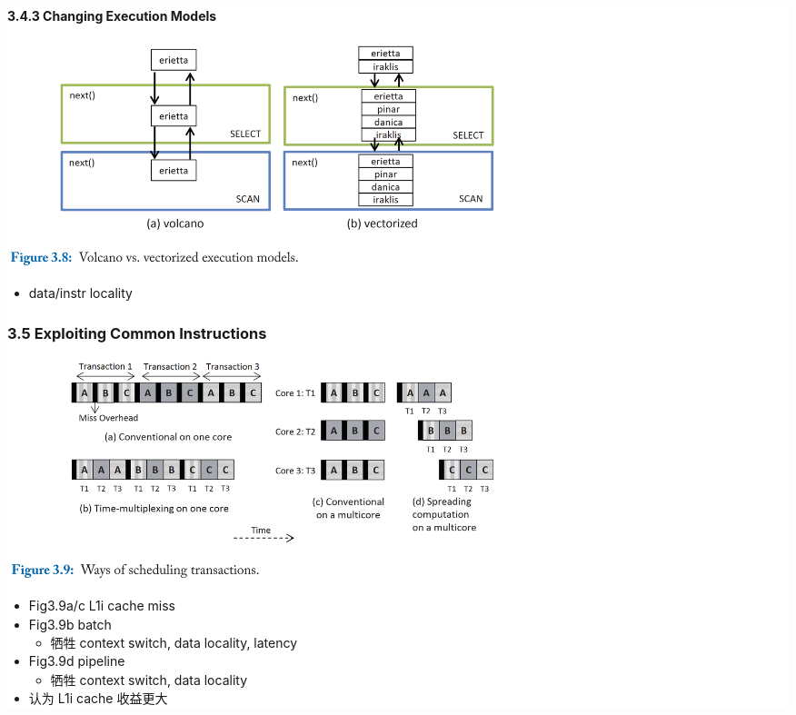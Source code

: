 #### 3.4.3 Changing Execution Models

<img src="assets/Fig3.8.png" width="540"/>

- data/instr locality

### 3.5 Exploiting Common Instructions

<img src="assets/Fig3.9.png" width="540"/>

- Fig3.9a/c L1i cache miss
- Fig3.9b batch
  - 牺牲 context switch, data locality, latency
- Fig3.9d pipeline
  - 牺牲 context switch, data locality
- 认为 L1i cache 收益更大
